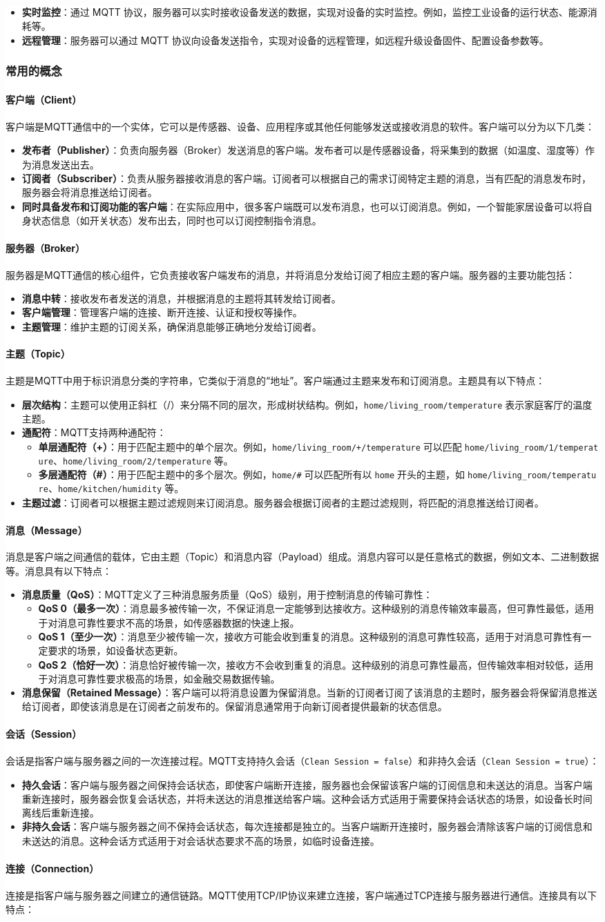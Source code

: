 - **实时监控**：通过 MQTT 协议，服务器可以实时接收设备发送的数据，实现对设备的实时监控。例如，监控工业设备的运行状态、能源消耗等。
- **远程管理**：服务器可以通过 MQTT 协议向设备发送指令，实现对设备的远程管理，如远程升级设备固件、配置设备参数等。

### 常用的概念 ###

#### 客户端（Client） ####

客户端是MQTT通信中的一个实体，它可以是传感器、设备、应用程序或其他任何能够发送或接收消息的软件。客户端可以分为以下几类：

- **发布者（Publisher）**：负责向服务器（Broker）发送消息的客户端。发布者可以是传感器设备，将采集到的数据（如温度、湿度等）作为消息发送出去。
- **订阅者（Subscriber）**：负责从服务器接收消息的客户端。订阅者可以根据自己的需求订阅特定主题的消息，当有匹配的消息发布时，服务器会将消息推送给订阅者。
- **同时具备发布和订阅功能的客户端**：在实际应用中，很多客户端既可以发布消息，也可以订阅消息。例如，一个智能家居设备可以将自身状态信息（如开关状态）发布出去，同时也可以订阅控制指令消息。

#### 服务器（Broker） ####

服务器是MQTT通信的核心组件，它负责接收客户端发布的消息，并将消息分发给订阅了相应主题的客户端。服务器的主要功能包括：

- **消息中转**：接收发布者发送的消息，并根据消息的主题将其转发给订阅者。
- **客户端管理**：管理客户端的连接、断开连接、认证和授权等操作。
- **主题管理**：维护主题的订阅关系，确保消息能够正确地分发给订阅者。

#### 主题（Topic） ####

主题是MQTT中用于标识消息分类的字符串，它类似于消息的“地址”。客户端通过主题来发布和订阅消息。主题具有以下特点：

- **层次结构**：主题可以使用正斜杠（/）来分隔不同的层次，形成树状结构。例如，`home/living_room/temperature` 表示家庭客厅的温度主题。
- **通配符**：MQTT支持两种通配符：
  - **单层通配符（+）**：用于匹配主题中的单个层次。例如，`home/living_room/+/temperature` 可以匹配 `home/living_room/1/temperature`、`home/living_room/2/temperature` 等。
  - **多层通配符（#）**：用于匹配主题中的多个层次。例如，`home/#` 可以匹配所有以 `home` 开头的主题，如 `home/living_room/temperature`、`home/kitchen/humidity` 等。
- **主题过滤**：订阅者可以根据主题过滤规则来订阅消息。服务器会根据订阅者的主题过滤规则，将匹配的消息推送给订阅者。

#### 消息（Message） ####

消息是客户端之间通信的载体，它由主题（Topic）和消息内容（Payload）组成。消息内容可以是任意格式的数据，例如文本、二进制数据等。消息具有以下特点：

- **消息质量（QoS）**：MQTT定义了三种消息服务质量（QoS）级别，用于控制消息的传输可靠性：
  - **QoS 0（最多一次）**：消息最多被传输一次，不保证消息一定能够到达接收方。这种级别的消息传输效率最高，但可靠性最低，适用于对消息可靠性要求不高的场景，如传感器数据的快速上报。
  - **QoS 1（至少一次）**：消息至少被传输一次，接收方可能会收到重复的消息。这种级别的消息可靠性较高，适用于对消息可靠性有一定要求的场景，如设备状态更新。
  - **QoS 2（恰好一次）**：消息恰好被传输一次，接收方不会收到重复的消息。这种级别的消息可靠性最高，但传输效率相对较低，适用于对消息可靠性要求极高的场景，如金融交易数据传输。
- **消息保留（Retained Message）**：客户端可以将消息设置为保留消息。当新的订阅者订阅了该消息的主题时，服务器会将保留消息推送给订阅者，即使该消息是在订阅者之前发布的。保留消息通常用于向新订阅者提供最新的状态信息。

#### 会话（Session） ####

会话是指客户端与服务器之间的一次连接过程。MQTT支持持久会话（`Clean Session = false`）和非持久会话（`Clean Session = true`）：

- **持久会话**：客户端与服务器之间保持会话状态，即使客户端断开连接，服务器也会保留该客户端的订阅信息和未送达的消息。当客户端重新连接时，服务器会恢复会话状态，并将未送达的消息推送给客户端。这种会话方式适用于需要保持会话状态的场景，如设备长时间离线后重新连接。
- **非持久会话**：客户端与服务器之间不保持会话状态，每次连接都是独立的。当客户端断开连接时，服务器会清除该客户端的订阅信息和未送达的消息。这种会话方式适用于对会话状态要求不高的场景，如临时设备连接。

#### 连接（Connection） ####

连接是指客户端与服务器之间建立的通信链路。MQTT使用TCP/IP协议来建立连接，客户端通过TCP连接与服务器进行通信。连接具有以下特点：

